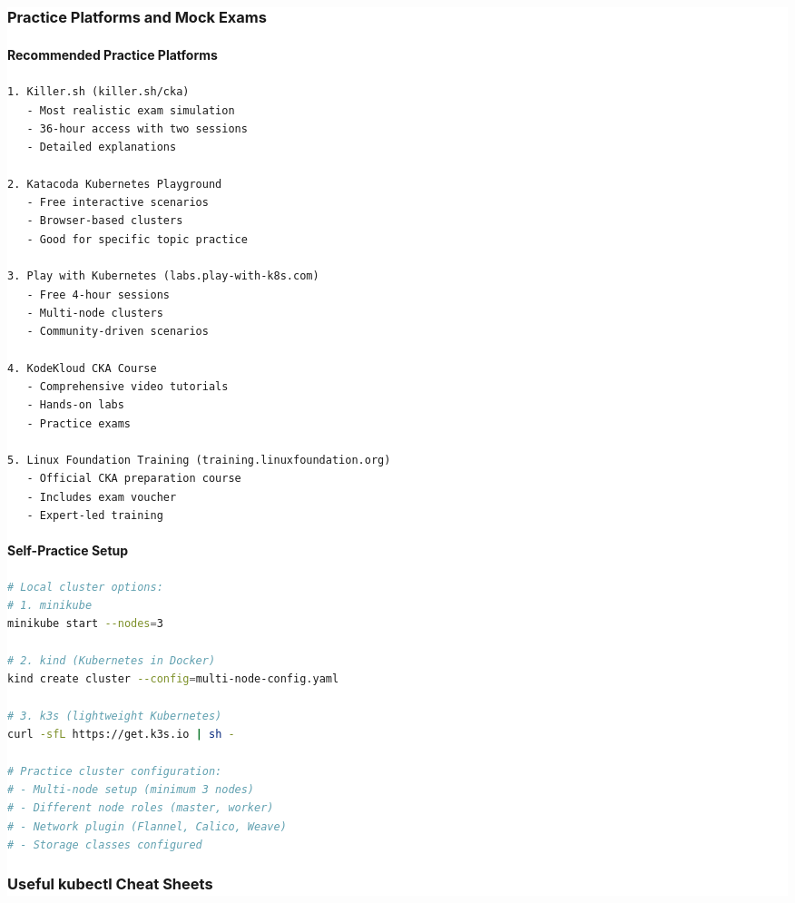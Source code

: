 ### Practice Platforms and Mock Exams

#### Recommended Practice Platforms
```
1. Killer.sh (killer.sh/cka)
   - Most realistic exam simulation
   - 36-hour access with two sessions
   - Detailed explanations

2. Katacoda Kubernetes Playground
   - Free interactive scenarios
   - Browser-based clusters
   - Good for specific topic practice

3. Play with Kubernetes (labs.play-with-k8s.com)
   - Free 4-hour sessions
   - Multi-node clusters
   - Community-driven scenarios

4. KodeKloud CKA Course
   - Comprehensive video tutorials
   - Hands-on labs
   - Practice exams

5. Linux Foundation Training (training.linuxfoundation.org)
   - Official CKA preparation course
   - Includes exam voucher
   - Expert-led training
```

#### Self-Practice Setup
```bash
# Local cluster options:
# 1. minikube
minikube start --nodes=3

# 2. kind (Kubernetes in Docker)
kind create cluster --config=multi-node-config.yaml

# 3. k3s (lightweight Kubernetes)
curl -sfL https://get.k3s.io | sh -

# Practice cluster configuration:
# - Multi-node setup (minimum 3 nodes)
# - Different node roles (master, worker)
# - Network plugin (Flannel, Calico, Weave)
# - Storage classes configured
```

### Useful kubectl Cheat Sheets
